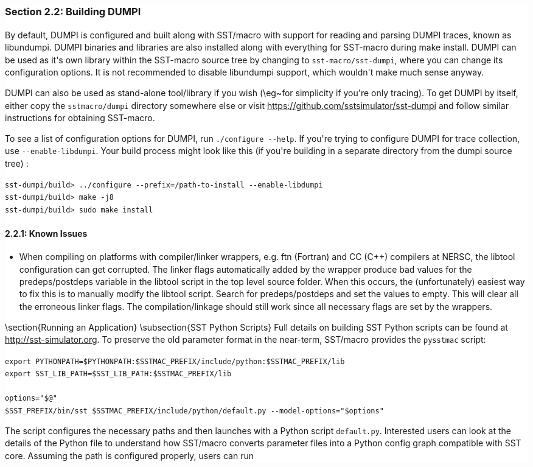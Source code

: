 ### Section 2.2: Building DUMPI<a name="sec:building:dumpi"></a>



By default, DUMPI is configured and built along with SST/macro with support for reading and parsing DUMPI traces, known as libundumpi. DUMPI binaries and libraries are also installed along with everything for SST-macro during make install. DUMPI can be used as it's own library within the SST-macro source tree by changing to `sst-macro/sst-dumpi`, where you can change its configuration options. It is not recommended to disable libundumpi support, which wouldn't make much sense anyway.

DUMPI can also be used as stand-alone tool/library if you wish (\eg~for simplicity if you're only tracing). To get DUMPI by itself, either copy the `sstmacro/dumpi` directory somewhere else or visit https://github.com/sstsimulator/sst-dumpi and follow similar instructions for obtaining SST-macro.

To see a list of configuration options for DUMPI, run `./configure --help`. If you're trying to configure DUMPI for trace collection, use `--enable-libdumpi`. Your build process might look like this (if you're building in a separate directory from the dumpi source tree) :

````
sst-dumpi/build> ../configure --prefix=/path-to-install --enable-libdumpi
sst-dumpi/build> make -j8
sst-dumpi/build> sudo make install
````

#### 2.2.1: Known Issues<a name="subsubsec:building:dumpi:issues"></a>



-   When compiling on platforms with compiler/linker wrappers, e.g. ftn (Fortran) and CC (C++) compilers 
at NERSC, the libtool configuration can get corrupted.  The linker flags automatically added by the 
wrapper produce bad values for the predeps/postdeps variable in the libtool script in the top 
level source folder.  When this occurs, the (unfortunately) easiest way to fix this is to manually modify
the libtool script.  Search for predeps/postdeps and set the values to empty.
This will clear all the erroneous linker flags.  The compilation/linkage should still work since 
all necessary flags are set by the wrappers.

\section{Running an Application} \subsection{SST Python Scripts} Full details on building SST Python scripts can be found at http://sst-simulator.org.  To preserve the old parameter format in the near-term, SST/macro provides the `pysstmac` script:

````
export PYTHONPATH=$PYTHONPATH:$SSTMAC_PREFIX/include/python:$SSTMAC_PREFIX/lib
export SST_LIB_PATH=$SST_LIB_PATH:$SSTMAC_PREFIX/lib

options="$@"
$SST_PREFIX/bin/sst $SSTMAC_PREFIX/include/python/default.py --model-options="$options"
````

The script configures the necessary paths and then launches with a Python script `default.py`.  Interested users can look at the details of the Python file to understand how SST/macro converts parameter files into a Python config graph compatible with SST core. Assuming the path is configured properly, users can run
